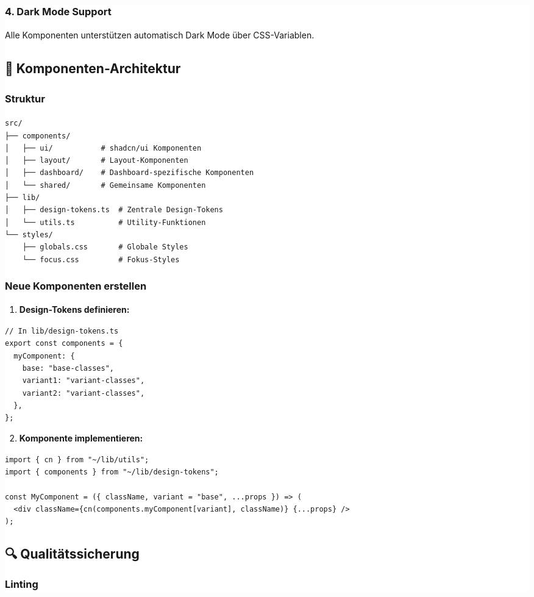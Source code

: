 ### 4. Dark Mode Support

Alle Komponenten unterstützen automatisch Dark Mode über CSS-Variablen.

## 🎯 Komponenten-Architektur

### Struktur

```
src/
├── components/
│   ├── ui/           # shadcn/ui Komponenten
│   ├── layout/       # Layout-Komponenten
│   ├── dashboard/    # Dashboard-spezifische Komponenten
│   └── shared/       # Gemeinsame Komponenten
├── lib/
│   ├── design-tokens.ts  # Zentrale Design-Tokens
│   └── utils.ts          # Utility-Funktionen
└── styles/
    ├── globals.css       # Globale Styles
    └── focus.css         # Fokus-Styles
```

### Neue Komponenten erstellen

1. **Design-Tokens definieren:**

```tsx
// In lib/design-tokens.ts
export const components = {
  myComponent: {
    base: "base-classes",
    variant1: "variant-classes",
    variant2: "variant-classes",
  },
};
```

2. **Komponente implementieren:**

```tsx
import { cn } from "~/lib/utils";
import { components } from "~/lib/design-tokens";

const MyComponent = ({ className, variant = "base", ...props }) => (
  <div className={cn(components.myComponent[variant], className)} {...props} />
);
```

## 🔍 Qualitätssicherung

### Linting
